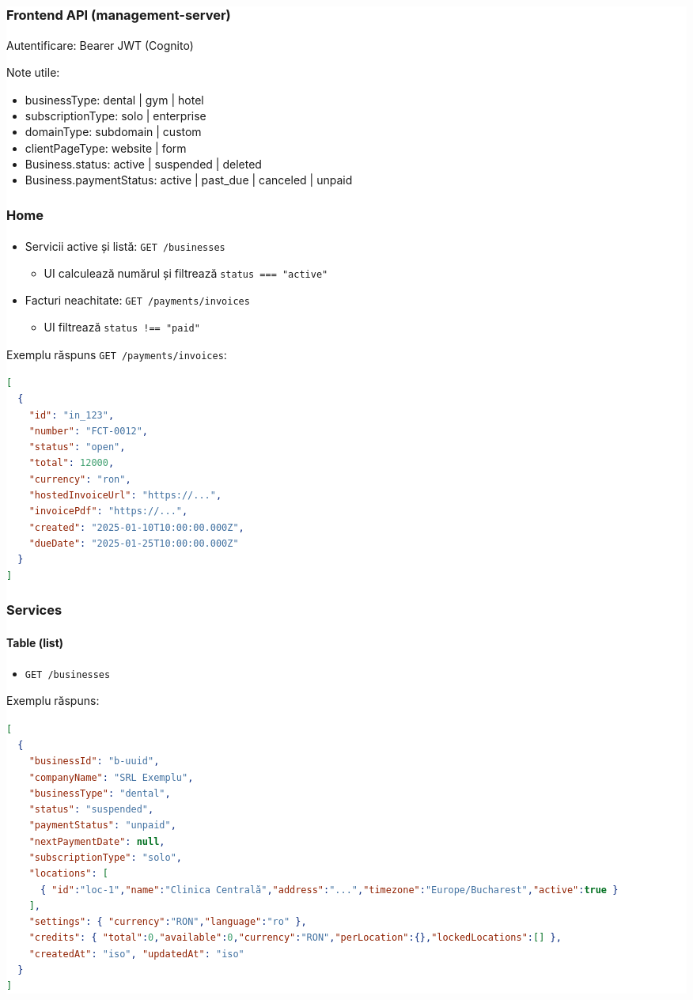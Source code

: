 ### Frontend API (management-server)

Autentificare: Bearer JWT (Cognito)

Note utile:
- businessType: dental | gym | hotel
- subscriptionType: solo | enterprise
- domainType: subdomain | custom
- clientPageType: website | form
- Business.status: active | suspended | deleted
- Business.paymentStatus: active | past_due | canceled | unpaid

### Home
- Servicii active și listă: `GET /businesses`
  - UI calculează numărul și filtrează `status === "active"`

- Facturi neachitate: `GET /payments/invoices`
  - UI filtrează `status !== "paid"`

Exemplu răspuns `GET /payments/invoices`:
```json
[
  {
    "id": "in_123",
    "number": "FCT-0012",
    "status": "open",
    "total": 12000,
    "currency": "ron",
    "hostedInvoiceUrl": "https://...",
    "invoicePdf": "https://...",
    "created": "2025-01-10T10:00:00.000Z",
    "dueDate": "2025-01-25T10:00:00.000Z"
  }
]
```

### Services
#### Table (list)
- `GET /businesses`

Exemplu răspuns:
```json
[
  {
    "businessId": "b-uuid",
    "companyName": "SRL Exemplu",
    "businessType": "dental",
    "status": "suspended",
    "paymentStatus": "unpaid",
    "nextPaymentDate": null,
    "subscriptionType": "solo",
    "locations": [
      { "id":"loc-1","name":"Clinica Centrală","address":"...","timezone":"Europe/Bucharest","active":true }
    ],
    "settings": { "currency":"RON","language":"ro" },
    "credits": { "total":0,"available":0,"currency":"RON","perLocation":{},"lockedLocations":[] },
    "createdAt": "iso", "updatedAt": "iso"
  }
]
```
